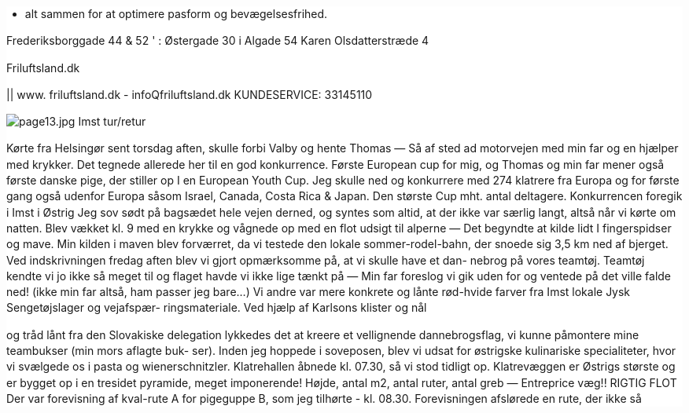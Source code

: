 - alt sammen for at optimere pasform og bevægelsesfrihed.

Frederiksborggade 44 & 52
' : Østergade 30
i Algade 54
Karen Olsdatterstræde 4

Friluftsland.dk

|| www. friluftsland.dk - infoQfriluftsland.dk
KUNDESERVICE: 33145110




![page13.jpg](/2006/DB-2006-2/page13.jpg)
Imst tur/retur

Kørte fra Helsingør sent torsdag aften, skulle forbi
Valby og hente Thomas — Så af sted ad motorvejen
med min far og en hjælper med krykker. Det tegnede
allerede her til en god konkurrence. Første European
cup for mig, og Thomas og min far mener også første
danske pige, der stiller op I en European Youth Cup.
Jeg skulle ned og konkurrere med 274 klatrere fra
Europa og for første gang også udenfor Europa såsom
Israel, Canada, Costa Rica & Japan. Den største Cup
mht. antal deltagere. Konkurrencen foregik i Imst i
Østrig Jeg sov sødt på bagsædet hele vejen derned,
og syntes som altid, at der ikke var særlig langt, altså
når vi kørte om natten. Blev vækket kl. 9 med en
krykke og vågnede op med en flot udsigt til alperne
— Det begyndte at kilde lidt I fingerspidser og mave.
Min kilden i maven blev forværret, da vi testede den
lokale sommer-rodel-bahn, der snoede sig 3,5 km
ned af bjerget. Ved indskrivningen fredag aften blev
vi gjort opmærksomme på, at vi skulle have et dan-
nebrog på vores teamtøj. Teamtøj kendte vi jo ikke så
meget til og flaget havde vi ikke lige tænkt på — Min
far foreslog vi gik uden for og ventede på det ville
falde ned! (ikke min far altså, ham passer jeg bare…)
Vi andre var mere konkrete og lånte rød-hvide farver
fra Imst lokale Jysk Sengetøjslager og vejafspær-
ringsmateriale. Ved hjælp af Karlsons klister og nål

og tråd lånt fra den Slovakiske delegation lykkedes
det at kreere et vellignende dannebrogsflag, vi kunne
påmontere mine teambukser (min mors aflagte buk-
ser). Inden jeg hoppede i soveposen, blev vi udsat for
østrigske kulinariske specialiteter, hvor vi svælgede os
i pasta og wienerschnitzler. Klatrehallen åbnede kl.
07.30, så vi stod tidligt op. Klatrevæggen er Østrigs
største og er bygget op i en tresidet pyramide, meget
imponerende! Højde, antal m2, antal ruter, antal greb
— Entreprice væg!! RIGTIG FLOT Der var forevisning
af kval-rute A for pigeguppe B, som jeg tilhørte - kl.
08.30. Forevisningen afslørede en rute, der ikke så
